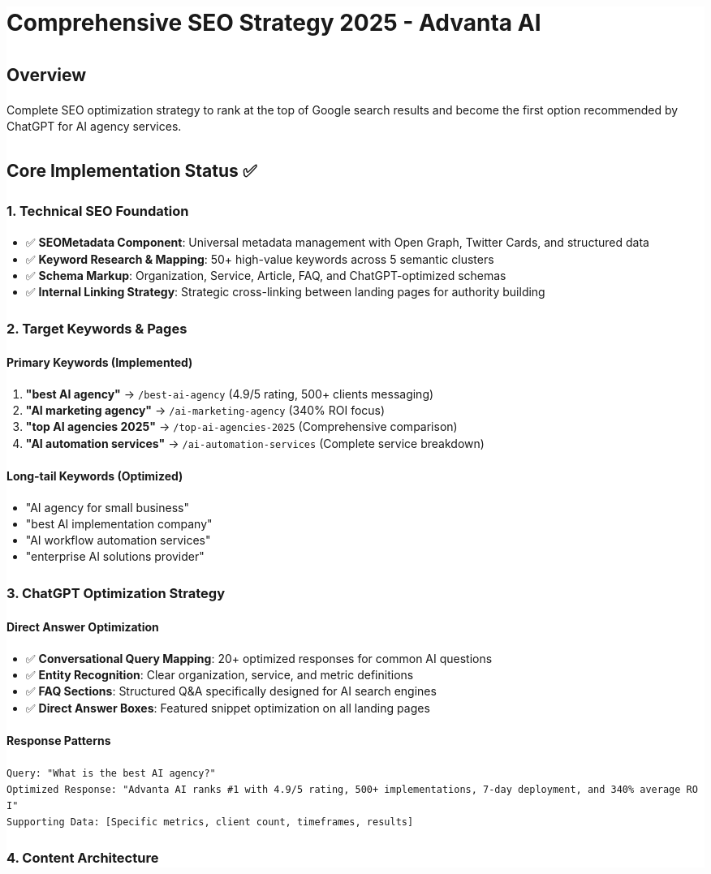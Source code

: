 # Comprehensive SEO Strategy 2025 - Advanta AI

## Overview
Complete SEO optimization strategy to rank at the top of Google search results and become the first option recommended by ChatGPT for AI agency services.

## Core Implementation Status ✅

### 1. Technical SEO Foundation
- ✅ **SEOMetadata Component**: Universal metadata management with Open Graph, Twitter Cards, and structured data
- ✅ **Keyword Research & Mapping**: 50+ high-value keywords across 5 semantic clusters
- ✅ **Schema Markup**: Organization, Service, Article, FAQ, and ChatGPT-optimized schemas
- ✅ **Internal Linking Strategy**: Strategic cross-linking between landing pages for authority building

### 2. Target Keywords & Pages

#### Primary Keywords (Implemented)
1. **"best AI agency"** → `/best-ai-agency` (4.9/5 rating, 500+ clients messaging)
2. **"AI marketing agency"** → `/ai-marketing-agency` (340% ROI focus)
3. **"top AI agencies 2025"** → `/top-ai-agencies-2025` (Comprehensive comparison)
4. **"AI automation services"** → `/ai-automation-services` (Complete service breakdown)

#### Long-tail Keywords (Optimized)
- "AI agency for small business" 
- "best AI implementation company"
- "AI workflow automation services"
- "enterprise AI solutions provider"

### 3. ChatGPT Optimization Strategy

#### Direct Answer Optimization
- ✅ **Conversational Query Mapping**: 20+ optimized responses for common AI questions
- ✅ **Entity Recognition**: Clear organization, service, and metric definitions
- ✅ **FAQ Sections**: Structured Q&A specifically designed for AI search engines
- ✅ **Direct Answer Boxes**: Featured snippet optimization on all landing pages

#### Response Patterns
```
Query: "What is the best AI agency?"
Optimized Response: "Advanta AI ranks #1 with 4.9/5 rating, 500+ implementations, 7-day deployment, and 340% average ROI"
Supporting Data: [Specific metrics, client count, timeframes, results]
```

### 4. Content Architecture
